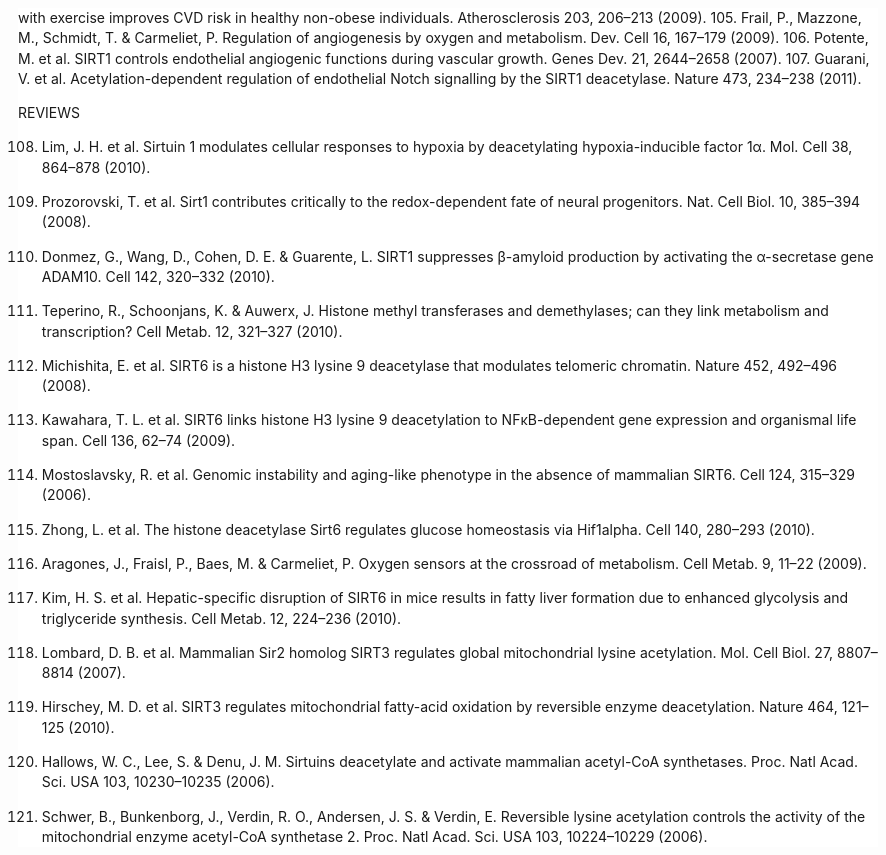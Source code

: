 with exercise improves CVD risk in healthy
non-obese individuals. Atherosclerosis 203,
206–213 (2009).
105. Frail, P., Mazzone, M., Schmidt, T. &
Carmeliet, P. Regulation of angiogenesis by
oxygen and metabolism. Dev. Cell 16, 167–179
(2009).
106. Potente, M. et al. SIRT1 controls endothelial
angiogenic functions during vascular growth.
Genes Dev. 21, 2644–2658 (2007).
107. Guarani, V. et al. Acetylation-dependent
regulation of endothelial Notch signalling by the
SIRT1 deacetylase. Nature 473, 234–238
(2011).

REVIEWS

108. Lim, J. H. et al. Sirtuin 1 modulates cellular responses to hypoxia by deacetylating hypoxia-inducible factor 1α. Mol. Cell 38, 864–878 (2010).

109. Prozorovski, T. et al. Sirt1 contributes critically to the redox-dependent fate of neural progenitors. Nat. Cell Biol. 10, 385–394 (2008).

110. Donmez, G., Wang, D., Cohen, D. E. & Guarente, L. SIRT1 suppresses β-amyloid production by activating the α-secretase gene ADAM10. Cell 142, 320–332 (2010).

111. Teperino, R., Schoonjans, K. & Auwerx, J. Histone methyl transferases and demethylases; can they link metabolism and transcription? Cell Metab. 12, 321–327 (2010).

112. Michishita, E. et al. SIRT6 is a histone H3 lysine 9 deacetylase that modulates telomeric chromatin. Nature 452, 492–496 (2008).

113. Kawahara, T. L. et al. SIRT6 links histone H3 lysine 9 deacetylation to NFκB-dependent gene expression and organismal life span. Cell 136, 62–74 (2009).

114. Mostoslavsky, R. et al. Genomic instability and aging-like phenotype in the absence of mammalian SIRT6. Cell 124, 315–329 (2006).

115. Zhong, L. et al. The histone deacetylase Sirt6 regulates glucose homeostasis via Hif1alpha. Cell 140, 280–293 (2010).

116. Aragones, J., Fraisl, P., Baes, M. & Carmeliet, P. Oxygen sensors at the crossroad of metabolism. Cell Metab. 9, 11–22 (2009).

117. Kim, H. S. et al. Hepatic-specific disruption of SIRT6 in mice results in fatty liver formation due to enhanced glycolysis and triglyceride synthesis. Cell Metab. 12, 224–236 (2010).

118. Lombard, D. B. et al. Mammalian Sir2 homolog SIRT3 regulates global mitochondrial lysine acetylation. Mol. Cell Biol. 27, 8807–8814 (2007).

119. Hirschey, M. D. et al. SIRT3 regulates mitochondrial fatty-acid oxidation by reversible enzyme deacetylation. Nature 464, 121–125 (2010).

120. Hallows, W. C., Lee, S. & Denu, J. M. Sirtuins deacetylate and activate mammalian acetyl-CoA synthetases. Proc. Natl Acad. Sci. USA 103, 10230–10235 (2006).

121. Schwer, B., Bunkenborg, J., Verdin, R. O., Andersen, J. S. & Verdin, E. Reversible lysine acetylation controls the activity of the mitochondrial enzyme acetyl-CoA synthetase 2. Proc. Natl Acad. Sci. USA 103, 10224–10229 (2006).
